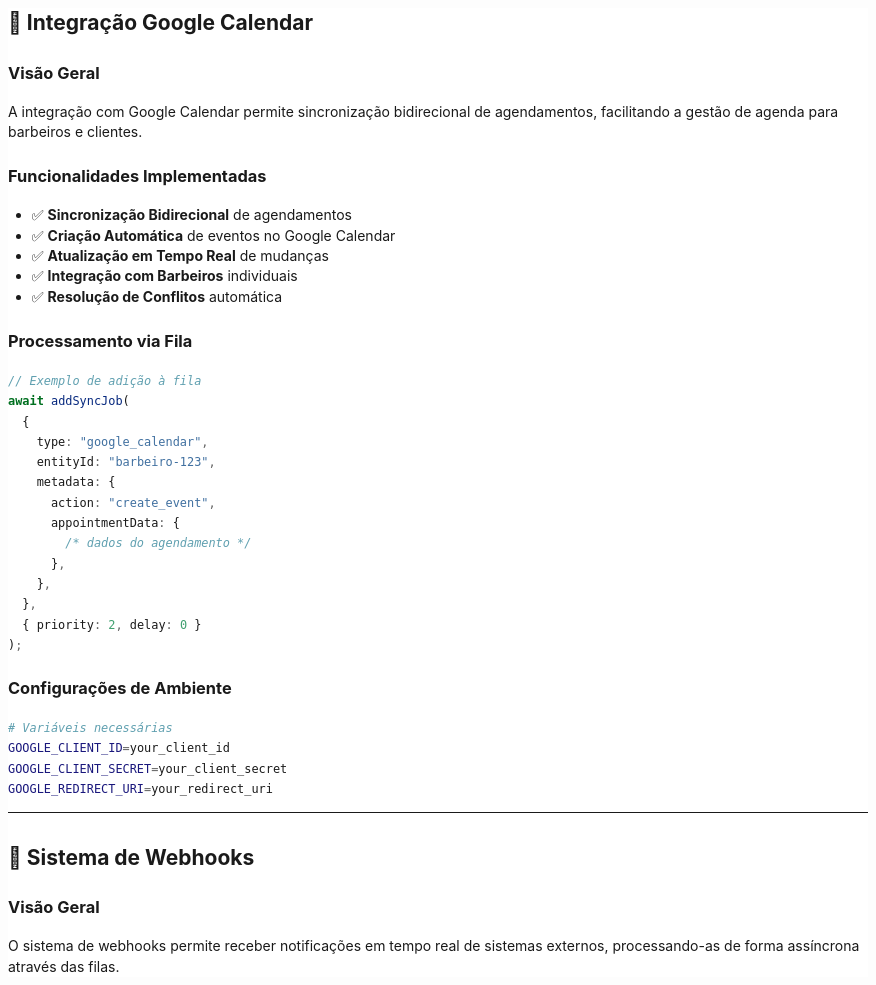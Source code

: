 ## 📅 **Integração Google Calendar**

### **Visão Geral**

A integração com Google Calendar permite sincronização bidirecional de agendamentos, facilitando a gestão de agenda para barbeiros e clientes.

### **Funcionalidades Implementadas**

- ✅ **Sincronização Bidirecional** de agendamentos
- ✅ **Criação Automática** de eventos no Google Calendar
- ✅ **Atualização em Tempo Real** de mudanças
- ✅ **Integração com Barbeiros** individuais
- ✅ **Resolução de Conflitos** automática

### **Processamento via Fila**

```typescript
// Exemplo de adição à fila
await addSyncJob(
  {
    type: "google_calendar",
    entityId: "barbeiro-123",
    metadata: {
      action: "create_event",
      appointmentData: {
        /* dados do agendamento */
      },
    },
  },
  { priority: 2, delay: 0 }
);
```

### **Configurações de Ambiente**

```bash
# Variáveis necessárias
GOOGLE_CLIENT_ID=your_client_id
GOOGLE_CLIENT_SECRET=your_client_secret
GOOGLE_REDIRECT_URI=your_redirect_uri
```

---

## 🔄 **Sistema de Webhooks**

### **Visão Geral**

O sistema de webhooks permite receber notificações em tempo real de sistemas externos, processando-as de forma assíncrona através das filas.
